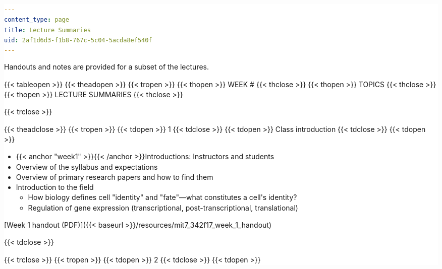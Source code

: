 ```yaml
---
content_type: page
title: Lecture Summaries
uid: 2af1d6d3-f1b8-767c-5c04-5acda8ef540f
---
```


Handouts and notes are provided for a subset of the lectures.

{{< tableopen >}}
{{< theadopen >}}
{{< tropen >}}
{{< thopen >}}
WEEK #
{{< thclose >}}
{{< thopen >}}
TOPICS
{{< thclose >}}
{{< thopen >}}
LECTURE SUMMARIES
{{< thclose >}}

{{< trclose >}}

{{< theadclose >}}
{{< tropen >}}
{{< tdopen >}}
1
{{< tdclose >}}
{{< tdopen >}}
Class introduction
{{< tdclose >}}
{{< tdopen >}}


*   {{< anchor "week1" >}}{{< /anchor >}}Introductions: Instructors and students
*   Overview of the syllabus and expectations
*   Overview of primary research papers and how to find them
*   Introduction to the field
    *   How biology defines cell "identity" and "fate"—what constitutes a cell's identity?
    *   Regulation of gene expression (transcriptional, post-transcriptional, translational)

[Week 1 handout (PDF)]({{< baseurl >}}/resources/mit7_342f17_week_1_handout)


{{< tdclose >}}

{{< trclose >}}
{{< tropen >}}
{{< tdopen >}}
2
{{< tdclose >}}
{{< tdopen >}}

